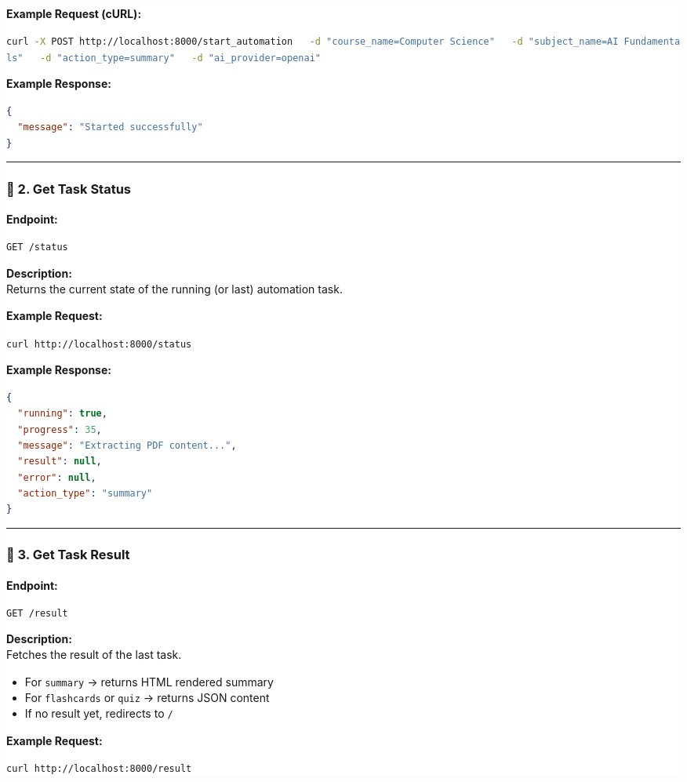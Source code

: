 **Example Request (cURL):**
```bash
curl -X POST http://localhost:8000/start_automation   -d "course_name=Computer Science"   -d "subject_name=AI Fundamentals"   -d "action_type=summary"   -d "ai_provider=openai"
```

**Example Response:**
```json
{
  "message": "Started successfully"
}
```

---

### 🔹 2. Get Task Status  
**Endpoint:**  
```
GET /status
```

**Description:**  
Returns the current state of the running (or last) automation task.  

**Example Request:**
```bash
curl http://localhost:8000/status
```

**Example Response:**
```json
{
  "running": true,
  "progress": 35,
  "message": "Extracting PDF content...",
  "result": null,
  "error": null,
  "action_type": "summary"
}
```

---

### 🔹 3. Get Task Result  
**Endpoint:**  
```
GET /result
```

**Description:**  
Fetches the result of the last task.  
- For `summary` → returns HTML rendered summary  
- For `flashcards` or `quiz` → returns JSON content  
- If no result yet, redirects to `/`  

**Example Request:**
```bash
curl http://localhost:8000/result
```
